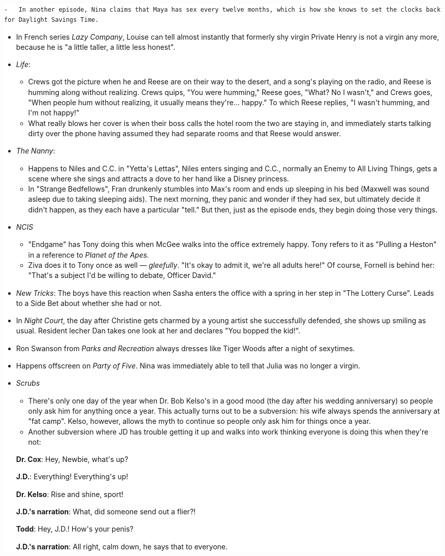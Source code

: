     -   In another episode, Nina claims that Maya has sex every twelve months, which is how she knows to set the clocks back for Daylight Savings Time.
-   In French series _Lazy Company_, Louise can tell almost instantly that formerly shy virgin Private Henry is not a virgin any more, because he is "a little taller, a little less honest".
-   _Life_:
    -   Crews got the picture when he and Reese are on their way to the desert, and a song's playing on the radio, and Reese is humming along without realizing. Crews quips, "You were humming," Reese goes, "What? No I wasn't," and Crews goes, "When people hum without realizing, it usually means they're... happy." To which Reese replies, "I wasn't humming, and I'm not happy!"
    -   What really blows her cover is when their boss calls the hotel room the two are staying in, and immediately starts talking dirty over the phone having assumed they had separate rooms and that Reese would answer.
-   _The Nanny_:
    -   Happens to Niles and C.C. in "Yetta's Lettas", Niles enters singing and C.C., normally an Enemy to All Living Things, gets a scene where she sings and attracts a dove to her hand like a Disney princess.
    -   In "Strange Bedfellows", Fran drunkenly stumbles into Max's room and ends up sleeping in his bed (Maxwell was sound asleep due to taking sleeping aids). The next morning, they panic and wonder if they had sex, but ultimately decide it didn't happen, as they each have a particular "tell." But then, just as the episode ends, they begin doing those very things.
-   _NCIS_
    -   "Endgame" has Tony doing this when McGee walks into the office extremely happy. Tony refers to it as "Pulling a Heston" in a reference to _Planet of the Apes._
    -   Ziva does it to Tony once as well — _gleefully_. "It's okay to admit it, we're all adults here!" Of course, Fornell is behind her: "That's a subject I'd be willing to debate, Officer David."
-   _New Tricks_: The boys have this reaction when Sasha enters the office with a spring in her step in "The Lottery Curse". Leads to a Side Bet about whether she had or not.
-   In _Night Court_, the day after Christine gets charmed by a young artist she successfully defended, she shows up smiling as usual. Resident lecher Dan takes one look at her and declares "You bopped the kid!".
-   Ron Swanson from _Parks and Recreation_ always dresses like Tiger Woods after a night of sexytimes.
-   Happens offscreen on _Party of Five_. Nina was immediately able to tell that Julia was no longer a virgin.
-   _Scrubs_
    
    -   There's only one day of the year when Dr. Bob Kelso's in a good mood (the day after his wedding anniversary) so people only ask him for anything once a year. This actually turns out to be a subversion: his wife always spends the anniversary at "fat camp". Kelso, however, allows the myth to continue so people only ask him for things once a year.
    -   Another subversion where JD has trouble getting it up and walks into work thinking everyone is doing this when they're not:
    
    **Dr. Cox**: Hey, Newbie, what's up?
    
    **J.D.**: Everything! Everything's up!
    
    **Dr. Kelso**: Rise and shine, sport!
    
    **J.D.'s narration**: What, did someone send out a flier?!
    
    **Todd**: Hey, J.D.! How's your penis?
    
    **J.D.'s narration**: All right, calm down, he says that to everyone.
    